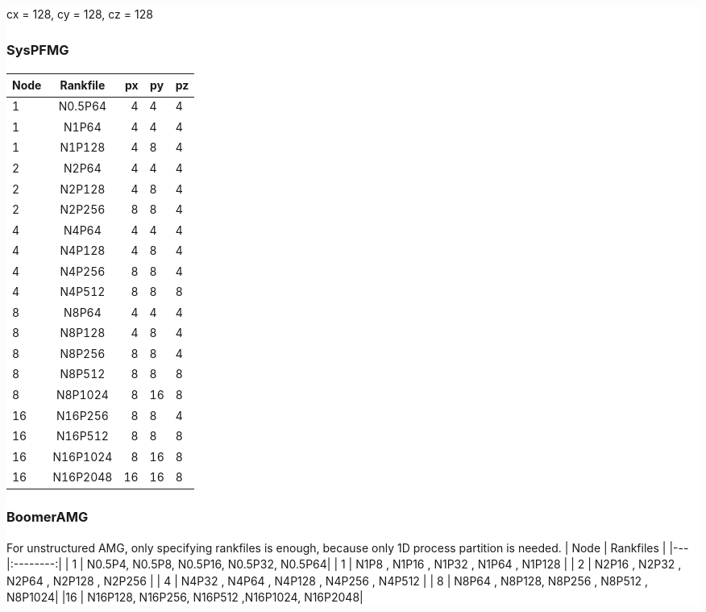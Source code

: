 cx = 128, cy = 128, cz = 128
### SysPFMG
| Node | Rankfile | px | py | pz |
|---|:--------:|---:|----|----|
| 1 | N0.5P64| 4 | 4 | 4 |
| 1 | N1P64  | 4 | 4 | 4 |
| 1 | N1P128 | 4 | 8 | 4 |
| 2 | N2P64  | 4 | 4 | 4 |
| 2 | N2P128 | 4 | 8 | 4 |
| 2 | N2P256 | 8 | 8 | 4 |
| 4 | N4P64  | 4 | 4 | 4 |
| 4 | N4P128 | 4 | 8 | 4 |
| 4 | N4P256 | 8 | 8 | 4 |
| 4 | N4P512 | 8 | 8 | 8 |
| 8 | N8P64  | 4 | 4 | 4 |
| 8 | N8P128 | 4 | 8 | 4 |
| 8 | N8P256 | 8 | 8 | 4 |
| 8 | N8P512 | 8 | 8 | 8 |
| 8 | N8P1024| 8 |16 | 8 |
|16 |N16P256 | 8 | 8 | 4 |
|16 |N16P512 | 8 | 8 | 8 |
|16 |N16P1024| 8 |16 | 8 |
|16 |N16P2048|16 |16 | 8 |
### BoomerAMG
For unstructured AMG, only specifying rankfiles is enough, because only 1D process partition is needed.
| Node | Rankfiles |
|---|:--------:|
| 1 | N0.5P4, N0.5P8, N0.5P16, N0.5P32, N0.5P64|
| 1 | N1P8  , N1P16 , N1P32  , N1P64  , N1P128 |
| 2 | N2P16 , N2P32 , N2P64  , N2P128 , N2P256 |
| 4 | N4P32 , N4P64 , N4P128 , N4P256 , N4P512 |
| 8 | N8P64 , N8P128, N8P256 , N8P512 , N8P1024|
|16 | N16P128, N16P256, N16P512 ,N16P1024, N16P2048|
